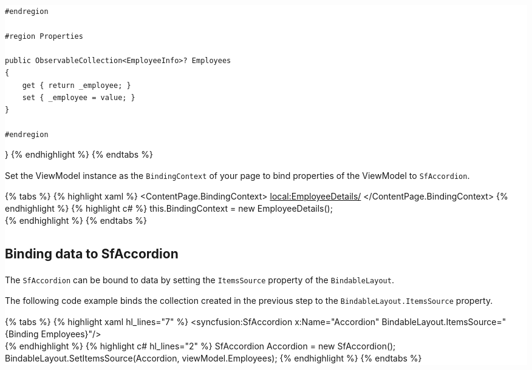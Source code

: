     #endregion

    #region Properties

    public ObservableCollection<EmployeeInfo>? Employees
    {
        get { return _employee; }
        set { _employee = value; }
    }

    #endregion
}
{% endhighlight %}
{% endtabs %}

Set the ViewModel instance as the `BindingContext` of your page to bind properties of the ViewModel to `SfAccordion`.

{% tabs %} 
{% highlight xaml %}
<ContentPage.BindingContext>
    <local:EmployeeDetails/>
</ContentPage.BindingContext>
{% endhighlight %}
{% highlight c# %}
this.BindingContext = new EmployeeDetails();      
{% endhighlight %}
{% endtabs %}

## Binding data to SfAccordion

The `SfAccordion` can be bound to data by setting the `ItemsSource` property of the `BindableLayout`.

The following code example binds the collection created in the previous step to the `BindableLayout.ItemsSource` property.

{% tabs %}
{% highlight xaml hl_lines="7" %}
<ContentPage xmlns="http://schemas.microsoft.com/dotnet/2021/maui"
             xmlns:x="http://schemas.microsoft.com/winfx/2009/xaml"
             xmlns:syncfusion="clr-namespace:Syncfusion.Maui.Toolkit.Accordion;assembly=Syncfusion.Maui.Toolkit"
             xmlns:local="clr-namespace:AccordionBindableLayout"
             x:Class="AccordionBindableLayout.MainPage">
    <syncfusion:SfAccordion x:Name="Accordion"
                            BindableLayout.ItemsSource="{Binding Employees}"/>
</ContentPage>      
{% endhighlight %}
{% highlight c# hl_lines="2" %}
SfAccordion Accordion = new SfAccordion();
BindableLayout.SetItemsSource(Accordion, viewModel.Employees);
{% endhighlight %}
{% endtabs %}
